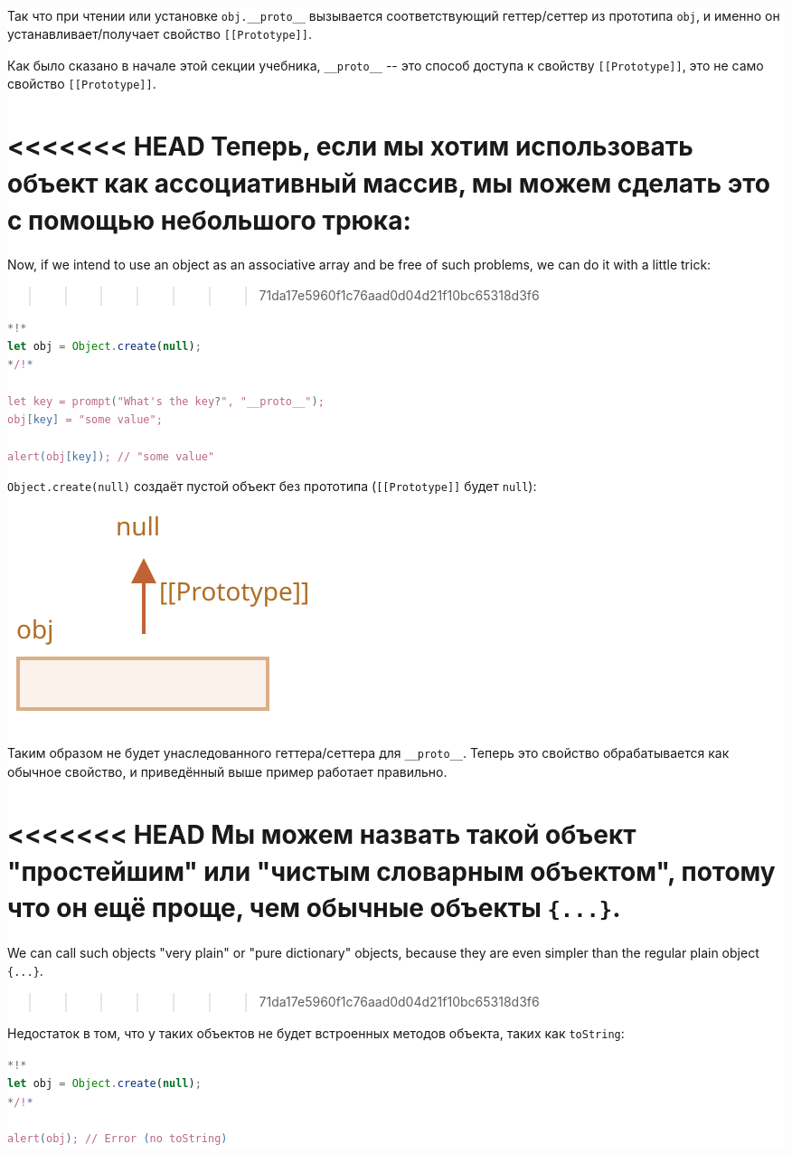 Так что при чтении или установке `obj.__proto__` вызывается соответствующий геттер/сеттер из прототипа `obj`, и именно он устанавливает/получает свойство `[[Prototype]]`.

Как было сказано в начале этой секции учебника, `__proto__` -- это способ доступа к свойству `[[Prototype]]`, это не само свойство `[[Prototype]]`.

<<<<<<< HEAD
Теперь, если мы хотим использовать объект как ассоциативный массив, мы можем сделать это с помощью небольшого трюка:
=======
Now, if we intend to use an object as an associative array and be free of such problems, we can do it with a little trick:
>>>>>>> 71da17e5960f1c76aad0d04d21f10bc65318d3f6

```js run
*!*
let obj = Object.create(null);
*/!*

let key = prompt("What's the key?", "__proto__");
obj[key] = "some value";

alert(obj[key]); // "some value"
```

`Object.create(null)` создаёт пустой объект без прототипа (`[[Prototype]]` будет `null`):

![](object-prototype-null.svg)

Таким образом не будет унаследованного геттера/сеттера для `__proto__`. Теперь это свойство обрабатывается как обычное свойство, и приведённый выше пример работает правильно.

<<<<<<< HEAD
Мы можем назвать такой объект "простейшим" или "чистым словарным объектом", потому что он ещё проще, чем обычные объекты `{...}`.
=======
We can call such objects "very plain" or "pure dictionary" objects, because they are even simpler than the regular plain object `{...}`.
>>>>>>> 71da17e5960f1c76aad0d04d21f10bc65318d3f6

Недостаток в том, что у таких объектов не будет встроенных методов объекта, таких как `toString`:

```js run
*!*
let obj = Object.create(null);
*/!*

alert(obj); // Error (no toString)
```
